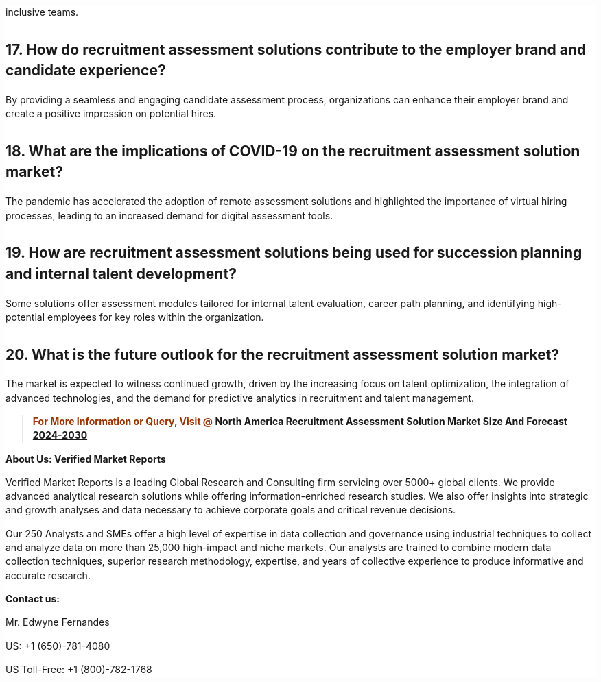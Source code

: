 inclusive teams.</p><h2>17. How do recruitment assessment solutions contribute to the employer brand and candidate experience?</div><div></h2><p>By providing a seamless and engaging candidate assessment process, organizations can enhance their employer brand and create a positive impression on potential hires.</p><h2>18. What are the implications of COVID-19 on the recruitment assessment solution market?</div><div></h2><p>The pandemic has accelerated the adoption of remote assessment solutions and highlighted the importance of virtual hiring processes, leading to an increased demand for digital assessment tools.</p><h2>19. How are recruitment assessment solutions being used for succession planning and internal talent development?</div><div></h2><p>Some solutions offer assessment modules tailored for internal talent evaluation, career path planning, and identifying high-potential employees for key roles within the organization.</p><h2>20. What is the future outlook for the recruitment assessment solution market?</div><div></h2><p>The market is expected to witness continued growth, driven by the increasing focus on talent optimization, the integration of advanced technologies, and the demand for predictive analytics in recruitment and talent management.</p></body></html></p><blockquote><p><span style="color: #993300;"><strong>For More Information or Query, Visit @ <a href="https://www.verifiedmarketreports.com/product/recruitment-assessment-solution-market/">North America Recruitment Assessment Solution Market Size And Forecast 2024-2030</a></strong></span></p></blockquote><p><strong>About Us: Verified Market Reports</strong></p><p>Verified Market Reports is a leading Global Research and Consulting firm servicing over 5000+ global clients. We provide advanced analytical research solutions while offering information-enriched research studies. We also offer insights into strategic and growth analyses and data necessary to achieve corporate goals and critical revenue decisions.</p><p>Our 250 Analysts and SMEs offer a high level of expertise in data collection and governance using industrial techniques to collect and analyze data on more than 25,000 high-impact and niche markets. Our analysts are trained to combine modern data collection techniques, superior research methodology, expertise, and years of collective experience to produce informative and accurate research.</p><p><strong>Contact us:</strong></p><p>Mr. Edwyne Fernandes</p><p>US: +1 (650)-781-4080</p><p>US Toll-Free: +1 (800)-782-1768</p>
